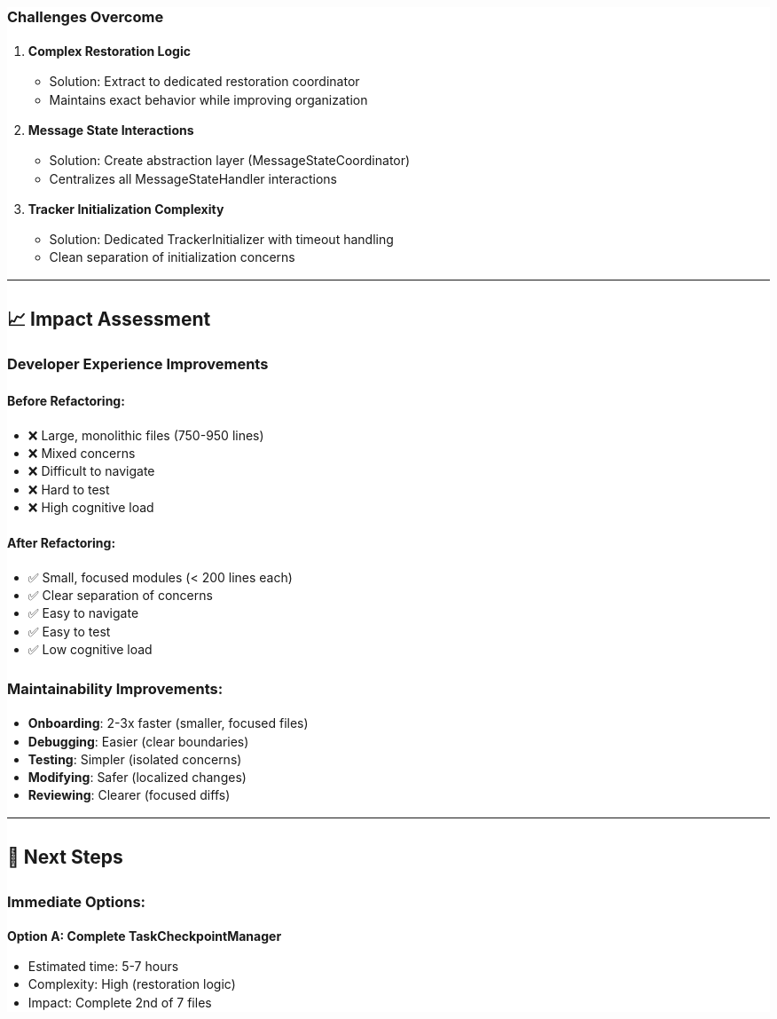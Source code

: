 ### Challenges Overcome

1. **Complex Restoration Logic**
   - Solution: Extract to dedicated restoration coordinator
   - Maintains exact behavior while improving organization

2. **Message State Interactions**
   - Solution: Create abstraction layer (MessageStateCoordinator)
   - Centralizes all MessageStateHandler interactions

3. **Tracker Initialization Complexity**
   - Solution: Dedicated TrackerInitializer with timeout handling
   - Clean separation of initialization concerns

---

## 📈 Impact Assessment

### Developer Experience Improvements

#### Before Refactoring:
- ❌ Large, monolithic files (750-950 lines)
- ❌ Mixed concerns
- ❌ Difficult to navigate
- ❌ Hard to test
- ❌ High cognitive load

#### After Refactoring:
- ✅ Small, focused modules (< 200 lines each)
- ✅ Clear separation of concerns
- ✅ Easy to navigate
- ✅ Easy to test
- ✅ Low cognitive load

### Maintainability Improvements:
- **Onboarding**: 2-3x faster (smaller, focused files)
- **Debugging**: Easier (clear boundaries)
- **Testing**: Simpler (isolated concerns)
- **Modifying**: Safer (localized changes)
- **Reviewing**: Clearer (focused diffs)

---

## 🚀 Next Steps

### Immediate Options:

**Option A: Complete TaskCheckpointManager**
- Estimated time: 5-7 hours
- Complexity: High (restoration logic)
- Impact: Complete 2nd of 7 files
